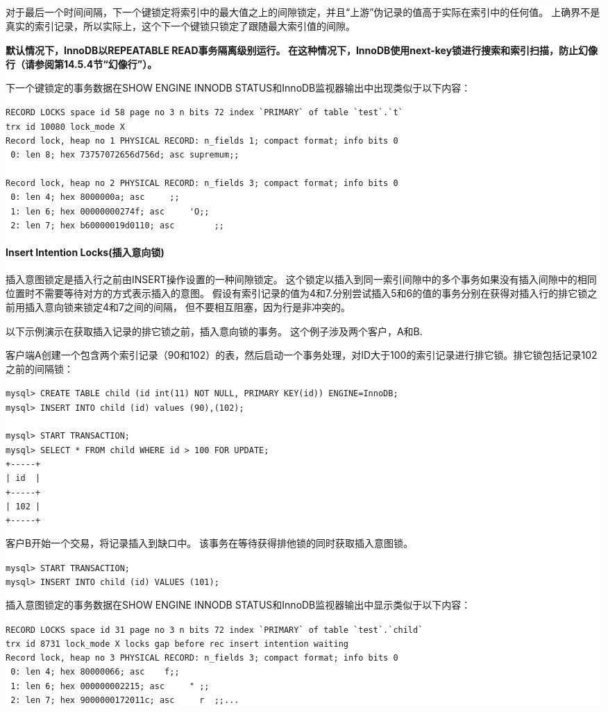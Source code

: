 对于最后一个时间间隔，下一个键锁定将索引中的最大值之上的间隙锁定，并且“上游”伪记录的值高于实际在索引中的任何值。 上确界不是真实的索引记录，所以实际上，这个下一个键锁只锁定了跟随最大索引值的间隙。

**默认情况下，InnoDB以REPEATABLE READ事务隔离级别运行。 在这种情况下，InnoDB使用next-key锁进行搜索和索引扫描，防止幻像行（请参阅第14.5.4节“幻像行”）。**

下一个键锁定的事务数据在SHOW ENGINE INNODB STATUS和InnoDB监视器输出中出现类似于以下内容：

```mysql
RECORD LOCKS space id 58 page no 3 n bits 72 index `PRIMARY` of table `test`.`t` 
trx id 10080 lock_mode X
Record lock, heap no 1 PHYSICAL RECORD: n_fields 1; compact format; info bits 0
 0: len 8; hex 73757072656d756d; asc supremum;;

Record lock, heap no 2 PHYSICAL RECORD: n_fields 3; compact format; info bits 0
 0: len 4; hex 8000000a; asc     ;;
 1: len 6; hex 00000000274f; asc     'O;;
 2: len 7; hex b60000019d0110; asc        ;;	
```

#### Insert Intention Locks(插入意向锁)

插入意图锁定是插入行之前由INSERT操作设置的一种间隙锁定。 这个锁定以插入到同一索引间隙中的多个事务如果没有插入间隙中的相同位置时不需要等待对方的方式表示插入的意图。 假设有索引记录的值为4和7.分别尝试插入5和6的值的事务分别在获得对插入行的排它锁之前用插入意向锁来锁定4和7之间的间隔， 但不要相互阻塞，因为行是非冲突的。

以下示例演示在获取插入记录的排它锁之前，插入意向锁的事务。 这个例子涉及两个客户，A和B.

客户端A创建一个包含两个索引记录（90和102）的表，然后启动一个事务处理，对ID大于100的索引记录进行排它锁。排它锁包括记录102之前的间隔锁：

```mysql
mysql> CREATE TABLE child (id int(11) NOT NULL, PRIMARY KEY(id)) ENGINE=InnoDB;
mysql> INSERT INTO child (id) values (90),(102);

mysql> START TRANSACTION;
mysql> SELECT * FROM child WHERE id > 100 FOR UPDATE;
+-----+
| id  |
+-----+
| 102 |
+-----+
```

客户B开始一个交易，将记录插入到缺口中。 该事务在等待获得排他锁的同时获取插入意图锁。

```mysql
mysql> START TRANSACTION;
mysql> INSERT INTO child (id) VALUES (101);
```

插入意图锁定的事务数据在SHOW ENGINE INNODB STATUS和InnoDB监视器输出中显示类似于以下内容：

```mysql
RECORD LOCKS space id 31 page no 3 n bits 72 index `PRIMARY` of table `test`.`child`
trx id 8731 lock_mode X locks gap before rec insert intention waiting
Record lock, heap no 3 PHYSICAL RECORD: n_fields 3; compact format; info bits 0
 0: len 4; hex 80000066; asc    f;;
 1: len 6; hex 000000002215; asc     " ;;
 2: len 7; hex 9000000172011c; asc     r  ;;...
```
